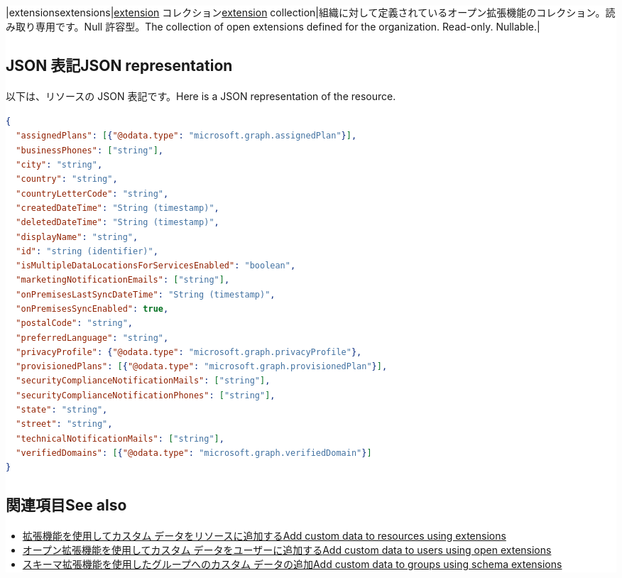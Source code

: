|<span data-ttu-id="75a0e-231">extensions</span><span class="sxs-lookup"><span data-stu-id="75a0e-231">extensions</span></span>|<span data-ttu-id="75a0e-232">[extension](extension.md) コレクション</span><span class="sxs-lookup"><span data-stu-id="75a0e-232">[extension](extension.md) collection</span></span>|<span data-ttu-id="75a0e-p114">組織に対して定義されているオープン拡張機能のコレクション。読み取り専用です。Null 許容型。</span><span class="sxs-lookup"><span data-stu-id="75a0e-p114">The collection of open extensions defined for the organization. Read-only. Nullable.</span></span>|

## <a name="json-representation"></a><span data-ttu-id="75a0e-236">JSON 表記</span><span class="sxs-lookup"><span data-stu-id="75a0e-236">JSON representation</span></span>

<span data-ttu-id="75a0e-237">以下は、リソースの JSON 表記です。</span><span class="sxs-lookup"><span data-stu-id="75a0e-237">Here is a JSON representation of the resource.</span></span>



```json
{
  "assignedPlans": [{"@odata.type": "microsoft.graph.assignedPlan"}],
  "businessPhones": ["string"],
  "city": "string",
  "country": "string",
  "countryLetterCode": "string",
  "createdDateTime": "String (timestamp)",
  "deletedDateTime": "String (timestamp)",
  "displayName": "string",
  "id": "string (identifier)",
  "isMultipleDataLocationsForServicesEnabled": "boolean",
  "marketingNotificationEmails": ["string"],
  "onPremisesLastSyncDateTime": "String (timestamp)",
  "onPremisesSyncEnabled": true,
  "postalCode": "string",
  "preferredLanguage": "string",
  "privacyProfile": {"@odata.type": "microsoft.graph.privacyProfile"},
  "provisionedPlans": [{"@odata.type": "microsoft.graph.provisionedPlan"}],
  "securityComplianceNotificationMails": ["string"],
  "securityComplianceNotificationPhones": ["string"],
  "state": "string",
  "street": "string",
  "technicalNotificationMails": ["string"],
  "verifiedDomains": [{"@odata.type": "microsoft.graph.verifiedDomain"}]
}
```

## <a name="see-also"></a><span data-ttu-id="75a0e-238">関連項目</span><span class="sxs-lookup"><span data-stu-id="75a0e-238">See also</span></span>

- [<span data-ttu-id="75a0e-239">拡張機能を使用してカスタム データをリソースに追加する</span><span class="sxs-lookup"><span data-stu-id="75a0e-239">Add custom data to resources using extensions</span></span>](/graph/extensibility-overview)
- [<span data-ttu-id="75a0e-240">オープン拡張機能を使用してカスタム データをユーザーに追加する</span><span class="sxs-lookup"><span data-stu-id="75a0e-240">Add custom data to users using open extensions</span></span>](/graph/extensibility-open-users)
- [<span data-ttu-id="75a0e-241">スキーマ拡張機能を使用したグループへのカスタム データの追加</span><span class="sxs-lookup"><span data-stu-id="75a0e-241">Add custom data to groups using schema extensions</span></span>](/graph/extensibility-schema-groups)




